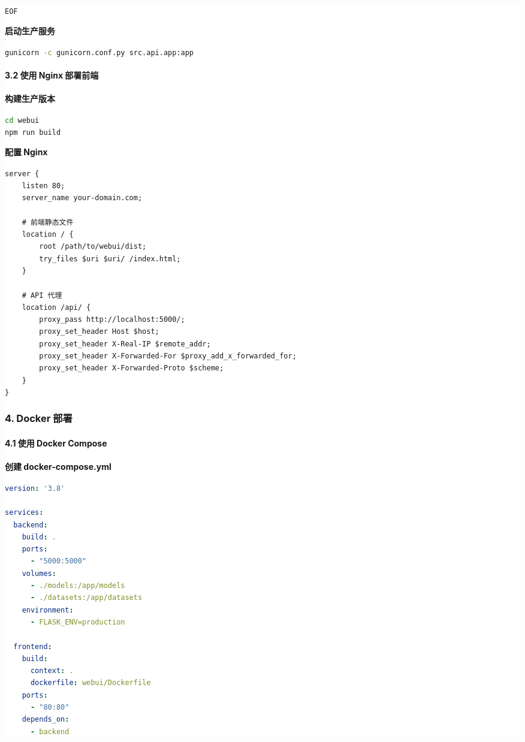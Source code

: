 ```bash
EOF
```

**启动生产服务**
```bash
gunicorn -c gunicorn.conf.py src.api.app:app
```

#### 3.2 使用 Nginx 部署前端

**构建生产版本**
```bash
cd webui
npm run build
```

**配置 Nginx**
```nginx
server {
    listen 80;
    server_name your-domain.com;
    
    # 前端静态文件
    location / {
        root /path/to/webui/dist;
        try_files $uri $uri/ /index.html;
    }
    
    # API 代理
    location /api/ {
        proxy_pass http://localhost:5000/;
        proxy_set_header Host $host;
        proxy_set_header X-Real-IP $remote_addr;
        proxy_set_header X-Forwarded-For $proxy_add_x_forwarded_for;
        proxy_set_header X-Forwarded-Proto $scheme;
    }
}
```

### 4. Docker 部署

#### 4.1 使用 Docker Compose

**创建 docker-compose.yml**
```yaml
version: '3.8'

services:
  backend:
    build: .
    ports:
      - "5000:5000"
    volumes:
      - ./models:/app/models
      - ./datasets:/app/datasets
    environment:
      - FLASK_ENV=production

  frontend:
    build:
      context: .
      dockerfile: webui/Dockerfile
    ports:
      - "80:80"
    depends_on:
      - backend
```